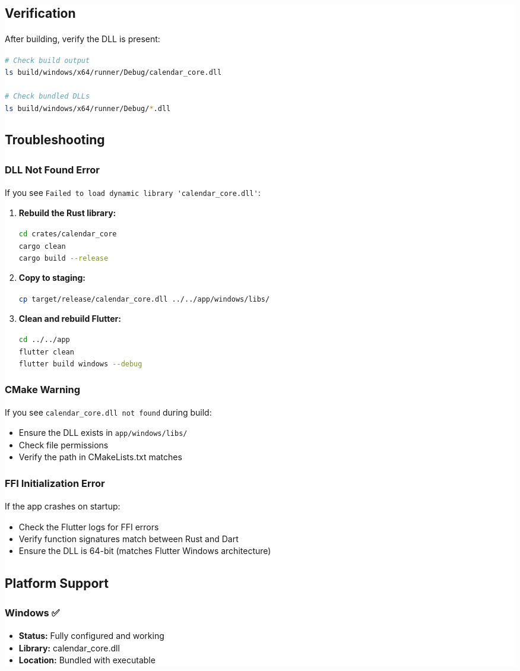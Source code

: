 ## Verification

After building, verify the DLL is present:

```bash
# Check build output
ls build/windows/x64/runner/Debug/calendar_core.dll

# Check bundled DLLs
ls build/windows/x64/runner/Debug/*.dll
```

## Troubleshooting

### DLL Not Found Error

If you see `Failed to load dynamic library 'calendar_core.dll'`:

1. **Rebuild the Rust library:**
   ```bash
   cd crates/calendar_core
   cargo clean
   cargo build --release
   ```

2. **Copy to staging:**
   ```bash
   cp target/release/calendar_core.dll ../../app/windows/libs/
   ```

3. **Clean and rebuild Flutter:**
   ```bash
   cd ../../app
   flutter clean
   flutter build windows --debug
   ```

### CMake Warning

If you see `calendar_core.dll not found` during build:
- Ensure the DLL exists in `app/windows/libs/`
- Check file permissions
- Verify the path in CMakeLists.txt matches

### FFI Initialization Error

If the app crashes on startup:
- Check the Flutter logs for FFI errors
- Verify function signatures match between Rust and Dart
- Ensure the DLL is 64-bit (matches Flutter Windows architecture)

## Platform Support

### Windows ✅
- **Status:** Fully configured and working
- **Library:** calendar_core.dll
- **Location:** Bundled with executable
